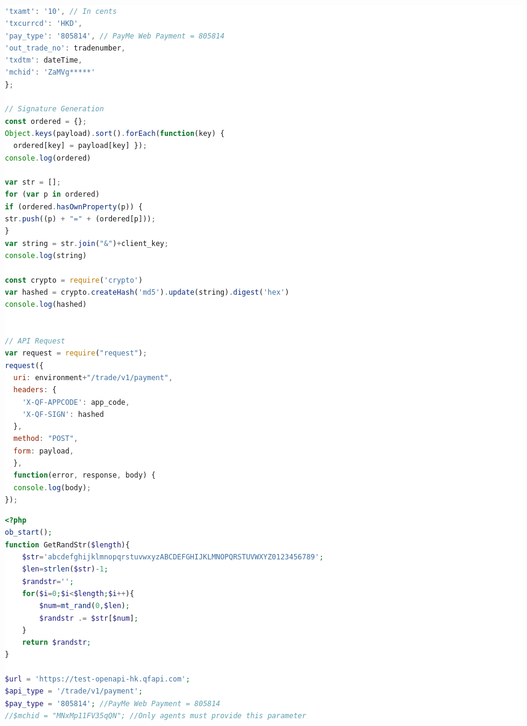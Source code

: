 ```javascript
'txamt': '10', // In cents
'txcurrcd': 'HKD',
'pay_type': '805814', // PayMe Web Payment = 805814
'out_trade_no': tradenumber,
'txdtm': dateTime,
'mchid': 'ZaMVg*****'
};

// Signature Generation
const ordered = {};
Object.keys(payload).sort().forEach(function(key) {
  ordered[key] = payload[key] });
console.log(ordered)

var str = [];
for (var p in ordered)
if (ordered.hasOwnProperty(p)) {
str.push((p) + "=" + (ordered[p]));
}
var string = str.join("&")+client_key;
console.log(string)

const crypto = require('crypto')
var hashed = crypto.createHash('md5').update(string).digest('hex')
console.log(hashed)


// API Request
var request = require("request");
request({
  uri: environment+"/trade/v1/payment",
  headers: {
    'X-QF-APPCODE': app_code,
    'X-QF-SIGN': hashed
  },
  method: "POST",
  form: payload,
  }, 
  function(error, response, body) {
  console.log(body);
});
```

</TabItem>
<TabItem value='php' label='Php'>

```php
<?php
ob_start();
function GetRandStr($length){
    $str='abcdefghijklmnopqrstuvwxyzABCDEFGHIJKLMNOPQRSTUVWXYZ0123456789';
    $len=strlen($str)-1;
    $randstr='';
    for($i=0;$i<$length;$i++){
        $num=mt_rand(0,$len);
        $randstr .= $str[$num];
    }
    return $randstr;
}

$url = 'https://test-openapi-hk.qfapi.com';
$api_type = '/trade/v1/payment';
$pay_type = '805814'; //PayMe Web Payment = 805814
//$mchid = "MNxMp11FV35qQN"; //Only agents must provide this parameter
```